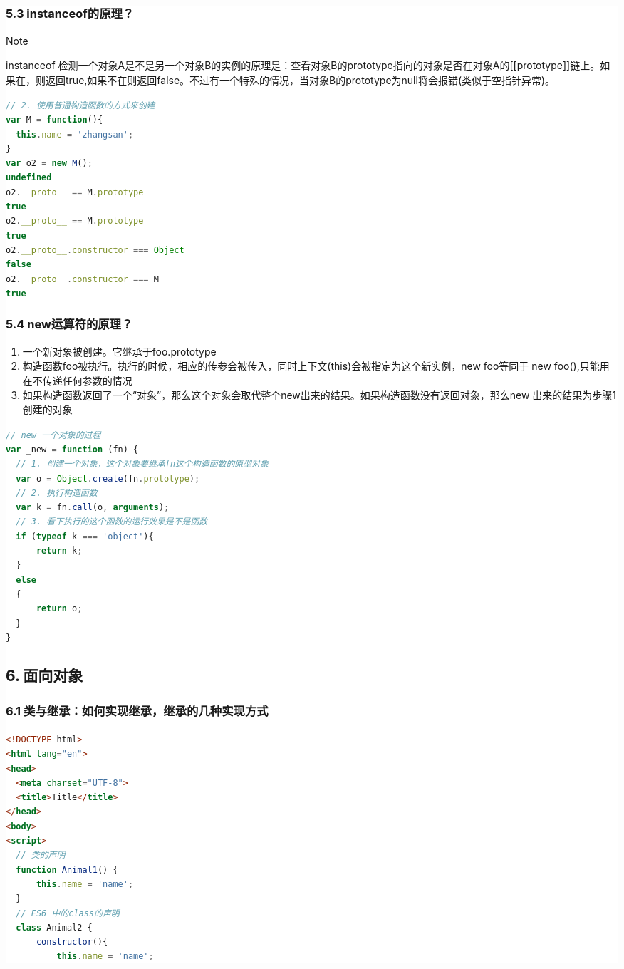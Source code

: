 ### 5.3 instanceof的原理？
> [!NOTE]
> instanceof 检测一个对象A是不是另一个对象B的实例的原理是：查看对象B的prototype指向的对象是否在对象A的[[prototype]]链上。如果在，则返回true,如果不在则返回false。不过有一个特殊的情况，当对象B的prototype为null将会报错(类似于空指针异常)。

```js
// 2. 使用普通构造函数的方式来创建
var M = function(){
  this.name = 'zhangsan';
}
var o2 = new M();
undefined
o2.__proto__ == M.prototype
true
o2.__proto__ == M.prototype
true
o2.__proto__.constructor === Object
false
o2.__proto__.constructor === M
true
```

### 5.4 new运算符的原理？
1. 一个新对象被创建。它继承于foo.prototype
2. 构造函数foo被执行。执行的时候，相应的传参会被传入，同时上下文(this)会被指定为这个新实例，new foo等同于 new foo(),只能用在不传递任何参数的情况
3. 如果构造函数返回了一个“对象”，那么这个对象会取代整个new出来的结果。如果构造函数没有返回对象，那么new 出来的结果为步骤1创建的对象
   
```js
// new 一个对象的过程
var _new = function (fn) {
  // 1. 创建一个对象，这个对象要继承fn这个构造函数的原型对象
  var o = Object.create(fn.prototype);
  // 2. 执行构造函数
  var k = fn.call(o, arguments);
  // 3. 看下执行的这个函数的运行效果是不是函数
  if (typeof k === 'object'){
      return k;
  }
  else
  {
      return o;
  }
}
```
## 6. 面向对象
### 6.1 类与继承：如何实现继承，继承的几种实现方式
```html
<!DOCTYPE html>
<html lang="en">
<head>
  <meta charset="UTF-8">
  <title>Title</title>
</head>
<body>
<script>
  // 类的声明
  function Animal1() {
      this.name = 'name';
  }
  // ES6 中的class的声明
  class Animal2 {
      constructor(){
          this.name = 'name';
```